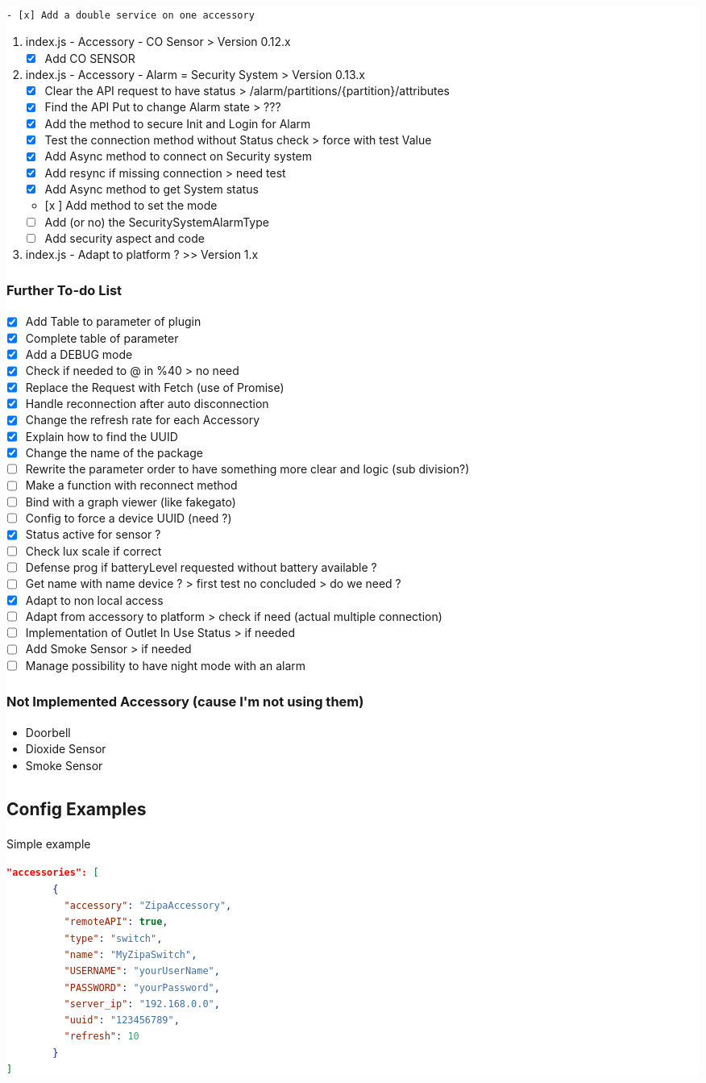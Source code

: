     - [x] Add a double service on one accessory
1. index.js - Accessory - CO Sensor > Version 0.12.x
    - [x] Add CO SENSOR
1. index.js - Accessory - Alarm = Security System > Version 0.13.x
    - [x] Clear the API request to have status > /alarm/partitions/{partition}/attributes
    - [x] Find the API Put to change Alarm state > ???
    - [x] Add the method to secure Init and Login for Alarm
    - [x] Test the connection method without Status check > force with test Value
    - [x] Add Async method to connect on Security system
    - [x] Add resync if missing connection > need test
    - [x] Add Async method to get System status
    - [x ] Add method to set the mode
    - [ ] Add (or no) the SecuritySystemAlarmType
    - [ ] Add security aspect and code
1. index.js - Adapt to platform ? >> Version 1.x

### Further To-do List

- [x] Add Table to parameter of plugin
- [x] Complete table of parameter
- [x] Add a DEBUG mode
- [x] Check if needed to @ in %40 > no need
- [x] Replace the Request with Fetch (use of Promise)
- [x] Handle reconnection after auto disconnection
- [x] Change the refresh rate for each Accessory
- [x] Explain how to find the UUID
- [x] Change the name of the package
- [ ] Rewrite the parameter order to have something more clear and logic (sub division?)
- [ ] Make a function with reconnect method
- [ ] Bind with a graph viewer (like fakegato)
- [ ] Config to force a device UUID (need ?)
- [x] Status active for sensor ?
- [ ] Check lux scale if correct
- [ ] Defense prog if batteryLevel requested without battery available ?
- [ ] Get name with name device ? > first test no concluded > do we need ?
- [x] Adapt to non local access
- [ ] Adapt from accessory to platform > check if need (actual multiple connection)
- [ ] Implementation of Outlet In Use Status > if needed
- [ ] Add Smoke Sensor > if needed
- [ ] Manage possibility to have night mode with an alarm

### Not Implemented Accessory (cause I'm not using them)
- Doorbell
- Dioxide Sensor
- Smoke Sensor

## Config Examples

Simple example
```JSON
"accessories": [
        {
          "accessory": "ZipaAccessory",
          "remoteAPI": true,
          "type": "switch",
          "name": "MyZipaSwitch",
          "USERNAME": "yourUserName",
          "PASSWORD": "yourPassword",
          "server_ip": "192.168.0.0",
          "uuid": "123456789",
          "refresh": 10
        }
]
```